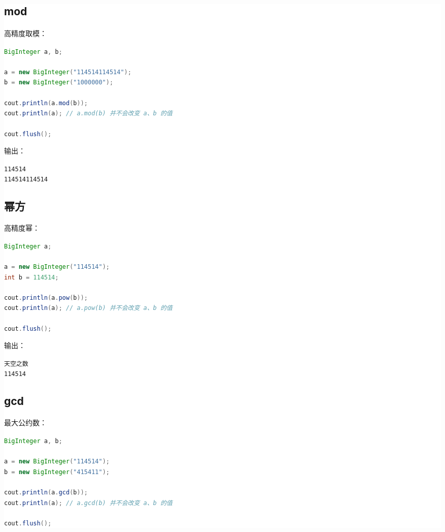 ## mod

高精度取模：

```java
BigInteger a, b;

a = new BigInteger("114514114514");
b = new BigInteger("1000000");

cout.println(a.mod(b));
cout.println(a); // a.mod(b) 并不会改变 a、b 的值

cout.flush();
```

输出：

```
114514
114514114514
```

## 幂方

高精度幂：

```java
BigInteger a;

a = new BigInteger("114514");
int b = 114514;

cout.println(a.pow(b));
cout.println(a); // a.pow(b) 并不会改变 a、b 的值

cout.flush();
```

输出：

```
天空之数
114514
```

## gcd

最大公约数：

```java
BigInteger a, b;

a = new BigInteger("114514");
b = new BigInteger("415411");

cout.println(a.gcd(b));
cout.println(a); // a.gcd(b) 并不会改变 a、b 的值

cout.flush();
```

